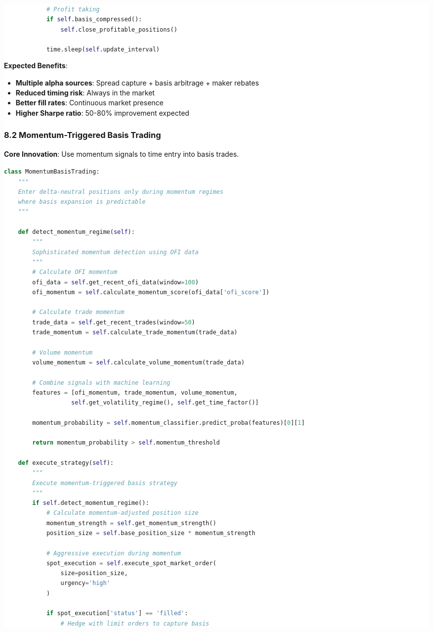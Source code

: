 ```python
            # Profit taking
            if self.basis_compressed():
                self.close_profitable_positions()
            
            time.sleep(self.update_interval)
```

**Expected Benefits**:
- **Multiple alpha sources**: Spread capture + basis arbitrage + maker rebates
- **Reduced timing risk**: Always in the market
- **Better fill rates**: Continuous market presence
- **Higher Sharpe ratio**: 50-80% improvement expected

### 8.2 Momentum-Triggered Basis Trading

**Core Innovation**: Use momentum signals to time entry into basis trades.

```python
class MomentumBasisTrading:
    """
    Enter delta-neutral positions only during momentum regimes
    where basis expansion is predictable
    """
    
    def detect_momentum_regime(self):
        """
        Sophisticated momentum detection using OFI data
        """
        # Calculate OFI momentum
        ofi_data = self.get_recent_ofi_data(window=100)
        ofi_momentum = self.calculate_momentum_score(ofi_data['ofi_score'])
        
        # Calculate trade momentum
        trade_data = self.get_recent_trades(window=50)
        trade_momentum = self.calculate_trade_momentum(trade_data)
        
        # Volume momentum
        volume_momentum = self.calculate_volume_momentum(trade_data)
        
        # Combine signals with machine learning
        features = [ofi_momentum, trade_momentum, volume_momentum, 
                   self.get_volatility_regime(), self.get_time_factor()]
        
        momentum_probability = self.momentum_classifier.predict_proba(features)[0][1]
        
        return momentum_probability > self.momentum_threshold
    
    def execute_strategy(self):
        """
        Execute momentum-triggered basis strategy
        """
        if self.detect_momentum_regime():
            # Calculate momentum-adjusted position size
            momentum_strength = self.get_momentum_strength()
            position_size = self.base_position_size * momentum_strength
            
            # Aggressive execution during momentum
            spot_execution = self.execute_spot_market_order(
                size=position_size,
                urgency='high'
            )
            
            if spot_execution['status'] == 'filled':
                # Hedge with limit orders to capture basis
```